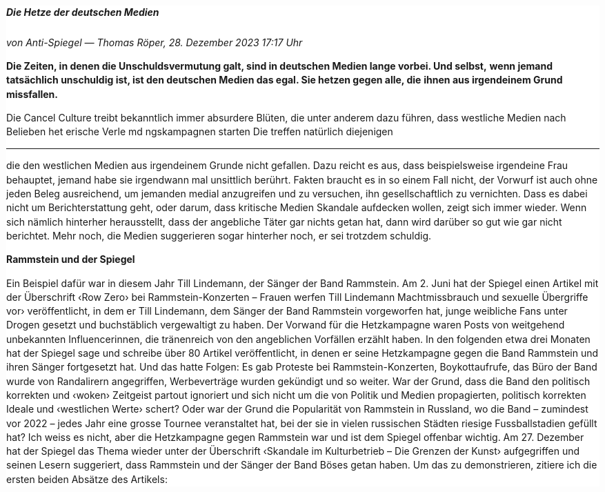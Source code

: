 ##### Die Hetze der deutschen Medien

_von Anti-Spiegel — Thomas Röper, 28. Dezember 2023 17:17 Uhr_

**Die Zeiten, in denen die Unschuldsvermutung galt, sind in deutschen Medien lange vorbei. Und selbst,**
**wenn jemand tatsächlich unschuldig ist, ist den deutschen Medien das egal. Sie hetzen gegen alle, die**
**ihnen aus irgendeinem Grund missfallen.**

Die Cancel Culture treibt bekanntlich immer absurdere Blüten, die unter anderem dazu führen, dass westliche Medien nach Belieben het erische Verle md ngskampagnen starten Die treffen natürlich diejenigen


-----

die den westlichen Medien aus irgendeinem Grunde nicht gefallen. Dazu reicht es aus, dass beispielsweise
irgendeine Frau behauptet, jemand habe sie irgendwann mal unsittlich berührt. Fakten braucht es in so
einem Fall nicht, der Vorwurf ist auch ohne jeden Beleg ausreichend, um jemanden medial anzugreifen und
zu versuchen, ihn gesellschaftlich zu vernichten.
Dass es dabei nicht um Berichterstattung geht, oder darum, dass kritische Medien Skandale aufdecken
wollen, zeigt sich immer wieder. Wenn sich nämlich hinterher herausstellt, dass der angebliche Täter gar
nichts getan hat, dann wird darüber so gut wie gar nicht berichtet. Mehr noch, die Medien suggerieren
sogar hinterher noch, er sei trotzdem schuldig.

**Rammstein und der Spiegel**

Ein Beispiel dafür war in diesem Jahr Till Lindemann, der Sänger der Band Rammstein. Am 2. Juni hat der
Spiegel einen Artikel mit der Überschrift ‹Row Zero› bei Rammstein-Konzerten – Frauen werfen Till Lindemann Machtmissbrauch und sexuelle Übergriffe vor› veröffentlicht, in dem er Till Lindemann, dem Sänger
der Band Rammstein vorgeworfen hat, junge weibliche Fans unter Drogen gesetzt und buchstäblich vergewaltigt zu haben. Der Vorwand für die Hetzkampagne waren Posts von weitgehend unbekannten Influencerinnen, die tränenreich von den angeblichen Vorfällen erzählt haben.
In den folgenden etwa drei Monaten hat der Spiegel sage und schreibe über 80 Artikel veröffentlicht, in
denen er seine Hetzkampagne gegen die Band Rammstein und ihren Sänger fortgesetzt hat. Und das hatte
Folgen: Es gab Proteste bei Rammstein-Konzerten, Boykottaufrufe, das Büro der Band wurde von Randalirern angegriffen, Werbeverträge wurden gekündigt und so weiter.
War der Grund, dass die Band den politisch korrekten und ‹woken› Zeitgeist partout ignoriert und sich nicht
um die von Politik und Medien propagierten, politisch korrekten Ideale und ‹westlichen Werte› schert? Oder
war der Grund die Popularität von Rammstein in Russland, wo die Band – zumindest vor 2022 – jedes Jahr
eine grosse Tournee veranstaltet hat, bei der sie in vielen russischen Städten riesige Fussballstadien gefüllt
hat? Ich weiss es nicht, aber die Hetzkampagne gegen Rammstein war und ist dem Spiegel offenbar wichtig.
Am 27. Dezember hat der Spiegel das Thema wieder unter der Überschrift ‹Skandale im Kulturbetrieb –
Die Grenzen der Kunst› aufgegriffen und seinen Lesern suggeriert, dass Rammstein und der Sänger der
Band Böses getan haben. Um das zu demonstrieren, zitiere ich die ersten beiden Absätze des Artikels:
